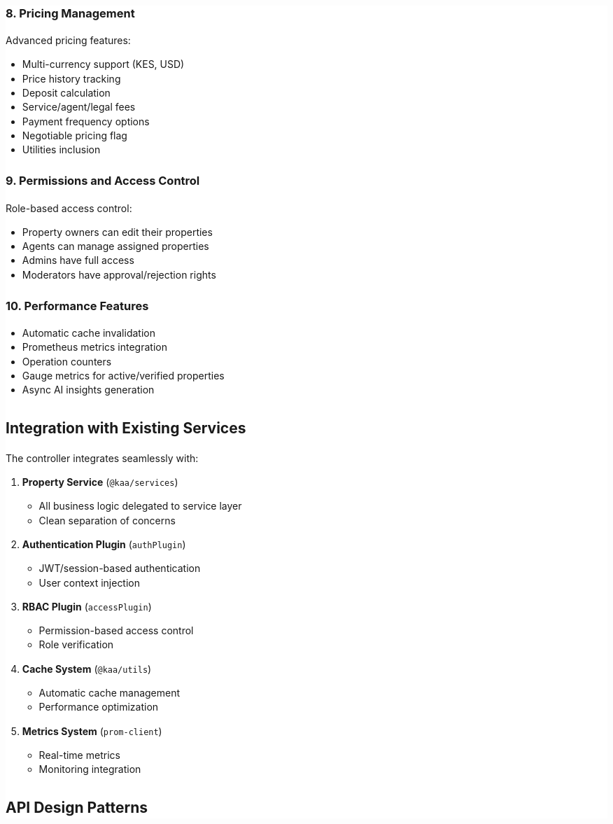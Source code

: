 ### 8. Pricing Management

Advanced pricing features:

- Multi-currency support (KES, USD)
- Price history tracking
- Deposit calculation
- Service/agent/legal fees
- Payment frequency options
- Negotiable pricing flag
- Utilities inclusion

### 9. Permissions and Access Control

Role-based access control:

- Property owners can edit their properties
- Agents can manage assigned properties
- Admins have full access
- Moderators have approval/rejection rights

### 10. Performance Features

- Automatic cache invalidation
- Prometheus metrics integration
- Operation counters
- Gauge metrics for active/verified properties
- Async AI insights generation

## Integration with Existing Services

The controller integrates seamlessly with:

1. **Property Service** (`@kaa/services`)
   - All business logic delegated to service layer
   - Clean separation of concerns

2. **Authentication Plugin** (`authPlugin`)
   - JWT/session-based authentication
   - User context injection

3. **RBAC Plugin** (`accessPlugin`)
   - Permission-based access control
   - Role verification

4. **Cache System** (`@kaa/utils`)
   - Automatic cache management
   - Performance optimization

5. **Metrics System** (`prom-client`)
   - Real-time metrics
   - Monitoring integration

## API Design Patterns
